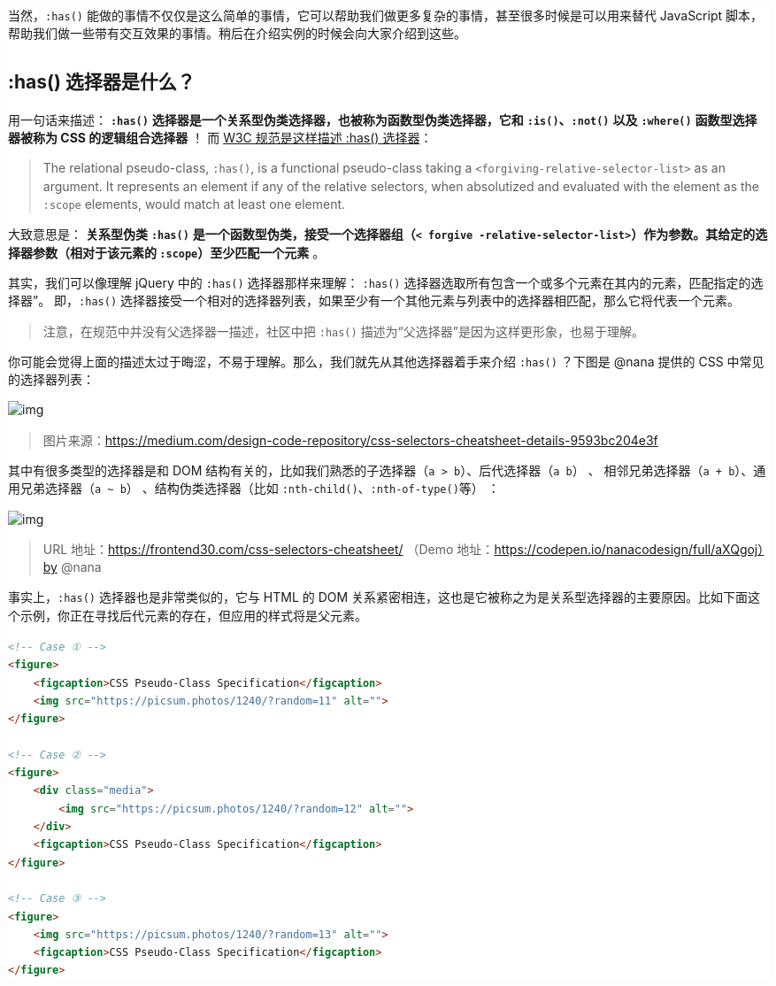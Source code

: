 当然，`:has()` 能做的事情不仅仅是这么简单的事情，它可以帮助我们做更多复杂的事情，甚至很多时候是可以用来替代 JavaScript 脚本，帮助我们做一些带有交互效果的事情。稍后在介绍实例的时候会向大家介绍到这些。

## :has() 选择器是什么？

用一句话来描述： **`:has()`** **选择器是一个关系型伪类选择器，也被称为函数型伪类选择器，它和** **`:is()`****、****`:not()`** **以及** **`:where()`** **函数型选择器被称为 CSS 的逻辑组合选择器** ！ 而 [W3C 规范是这样描述 :has() 选择器](https://drafts.csswg.org/selectors-4/#relational)：

> The relational pseudo-class, `:has()`, is a functional pseudo-class taking a `<forgiving-relative-selector-list>` as an argument. It represents an element if any of the relative selectors, when absolutized and evaluated with the element as the `:scope` elements, would match at least one element.

大致意思是： **关系型伪类** **`:has()`** **是一个函数型伪类，接受一个选择器组（****`< forgive -relative-selector-list>`****）作为参数。其给定的选择器参数（相对于该元素的 **`:scope`**）至少匹配一个元素** 。

其实，我们可以像理解 jQuery 中的 `:has()` 选择器那样来理解： `:has()` 选择器选取所有包含一个或多个元素在其内的元素，匹配指定的选择器”。 即，`:has()` 选择器接受一个相对的选择器列表，如果至少有一个其他元素与列表中的选择器相匹配，那么它将代表一个元素。

> 注意，在规范中并没有父选择器一描述，社区中把 `:has()` 描述为“父选择器”是因为这样更形象，也易于理解。

你可能会觉得上面的描述太过于晦涩，不易于理解。那么，我们就先从其他选择器着手来介绍 `:has()` ？下图是 @nana 提供的 CSS 中常见的选择器列表：

![img](https://p3-juejin.byteimg.com/tos-cn-i-k3u1fbpfcp/15e1a772909640689e9a929ef480795c~tplv-k3u1fbpfcp-zoom-1.image)

> 图片来源：<https://medium.com/design-code-repository/css-selectors-cheatsheet-details-9593bc204e3f>

其中有很多类型的选择器是和 DOM 结构有关的，比如我们熟悉的子选择器（`a > b`）、后代选择器（`a b`） 、 相邻兄弟选择器（`a + b`）、通用兄弟选择器（`a ~ b`） 、结构伪类选择器（比如 `:nth-child()`、`:nth-of-type()`等） ：

![img](https://p3-juejin.byteimg.com/tos-cn-i-k3u1fbpfcp/2ec17450032348c0bd87d373a52726e0~tplv-k3u1fbpfcp-zoom-1.image)

> URL 地址：<https://frontend30.com/css-selectors-cheatsheet/> （Demo 地址：<https://codepen.io/nanacodesign/full/aXQgoj）by> @nana

事实上，`:has()` 选择器也是非常类似的，它与 HTML 的 DOM 关系紧密相连，这也是它被称之为是关系型选择器的主要原因。比如下面这个示例，你正在寻找后代元素的存在，但应用的样式将是父元素。

```HTML
<!-- Case ① -->
<figure> 
    <figcaption>CSS Pseudo-Class Specification</figcaption> 
    <img src="https://picsum.photos/1240/?random=11" alt=""> 
</figure> 

<!-- Case ② -->
<figure> 
    <div class="media"> 
        <img src="https://picsum.photos/1240/?random=12" alt=""> 
    </div> 
    <figcaption>CSS Pseudo-Class Specification</figcaption> 
</figure> 

<!-- Case ③ -->
<figure> 
    <img src="https://picsum.photos/1240/?random=13" alt=""> 
    <figcaption>CSS Pseudo-Class Specification</figcaption> 
</figure>
```

